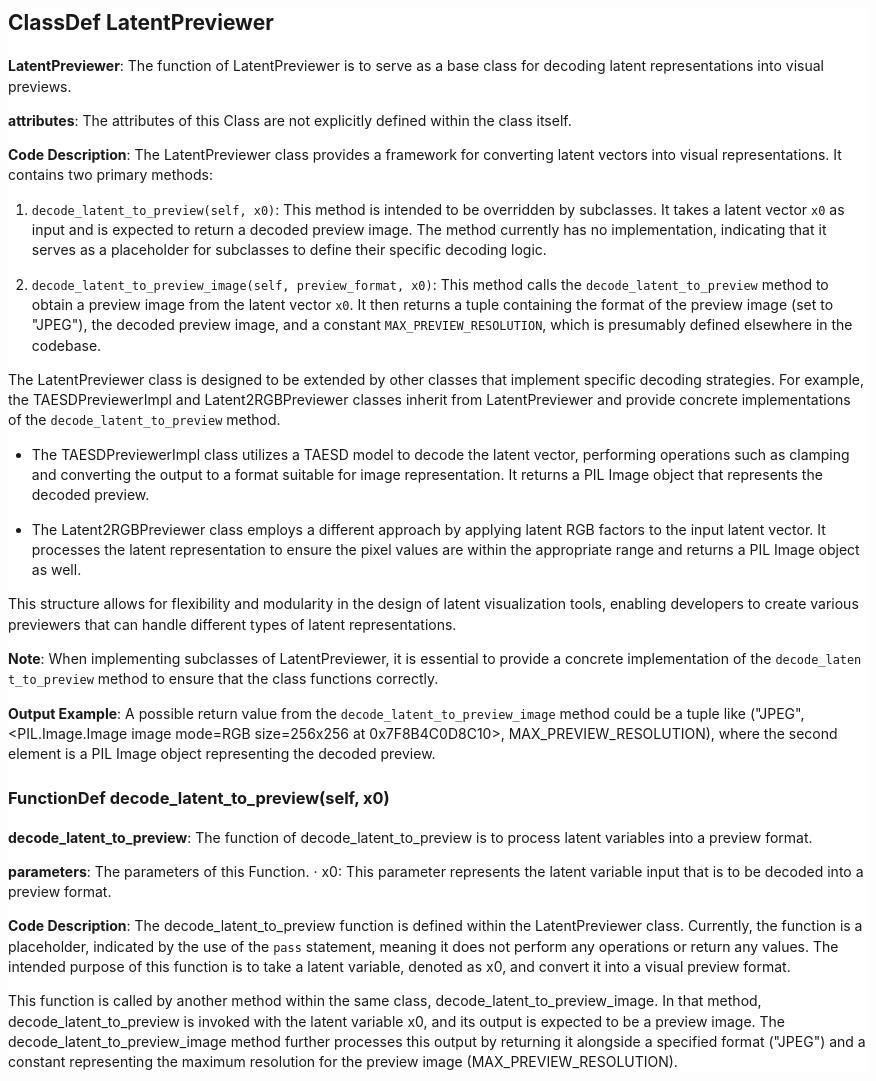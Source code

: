 ## ClassDef LatentPreviewer
**LatentPreviewer**: The function of LatentPreviewer is to serve as a base class for decoding latent representations into visual previews.

**attributes**: The attributes of this Class are not explicitly defined within the class itself.

**Code Description**: The LatentPreviewer class provides a framework for converting latent vectors into visual representations. It contains two primary methods: 

1. `decode_latent_to_preview(self, x0)`: This method is intended to be overridden by subclasses. It takes a latent vector `x0` as input and is expected to return a decoded preview image. The method currently has no implementation, indicating that it serves as a placeholder for subclasses to define their specific decoding logic.

2. `decode_latent_to_preview_image(self, preview_format, x0)`: This method calls the `decode_latent_to_preview` method to obtain a preview image from the latent vector `x0`. It then returns a tuple containing the format of the preview image (set to "JPEG"), the decoded preview image, and a constant `MAX_PREVIEW_RESOLUTION`, which is presumably defined elsewhere in the codebase.

The LatentPreviewer class is designed to be extended by other classes that implement specific decoding strategies. For example, the TAESDPreviewerImpl and Latent2RGBPreviewer classes inherit from LatentPreviewer and provide concrete implementations of the `decode_latent_to_preview` method. 

- The TAESDPreviewerImpl class utilizes a TAESD model to decode the latent vector, performing operations such as clamping and converting the output to a format suitable for image representation. It returns a PIL Image object that represents the decoded preview.

- The Latent2RGBPreviewer class employs a different approach by applying latent RGB factors to the input latent vector. It processes the latent representation to ensure the pixel values are within the appropriate range and returns a PIL Image object as well.

This structure allows for flexibility and modularity in the design of latent visualization tools, enabling developers to create various previewers that can handle different types of latent representations.

**Note**: When implementing subclasses of LatentPreviewer, it is essential to provide a concrete implementation of the `decode_latent_to_preview` method to ensure that the class functions correctly.

**Output Example**: A possible return value from the `decode_latent_to_preview_image` method could be a tuple like ("JPEG", <PIL.Image.Image image mode=RGB size=256x256 at 0x7F8B4C0D8C10>, MAX_PREVIEW_RESOLUTION), where the second element is a PIL Image object representing the decoded preview.
### FunctionDef decode_latent_to_preview(self, x0)
**decode_latent_to_preview**: The function of decode_latent_to_preview is to process latent variables into a preview format.

**parameters**: The parameters of this Function.
· x0: This parameter represents the latent variable input that is to be decoded into a preview format.

**Code Description**: The decode_latent_to_preview function is defined within the LatentPreviewer class. Currently, the function is a placeholder, indicated by the use of the `pass` statement, meaning it does not perform any operations or return any values. The intended purpose of this function is to take a latent variable, denoted as x0, and convert it into a visual preview format. 

This function is called by another method within the same class, decode_latent_to_preview_image. In that method, decode_latent_to_preview is invoked with the latent variable x0, and its output is expected to be a preview image. The decode_latent_to_preview_image method further processes this output by returning it alongside a specified format ("JPEG") and a constant representing the maximum resolution for the preview image (MAX_PREVIEW_RESOLUTION). 

